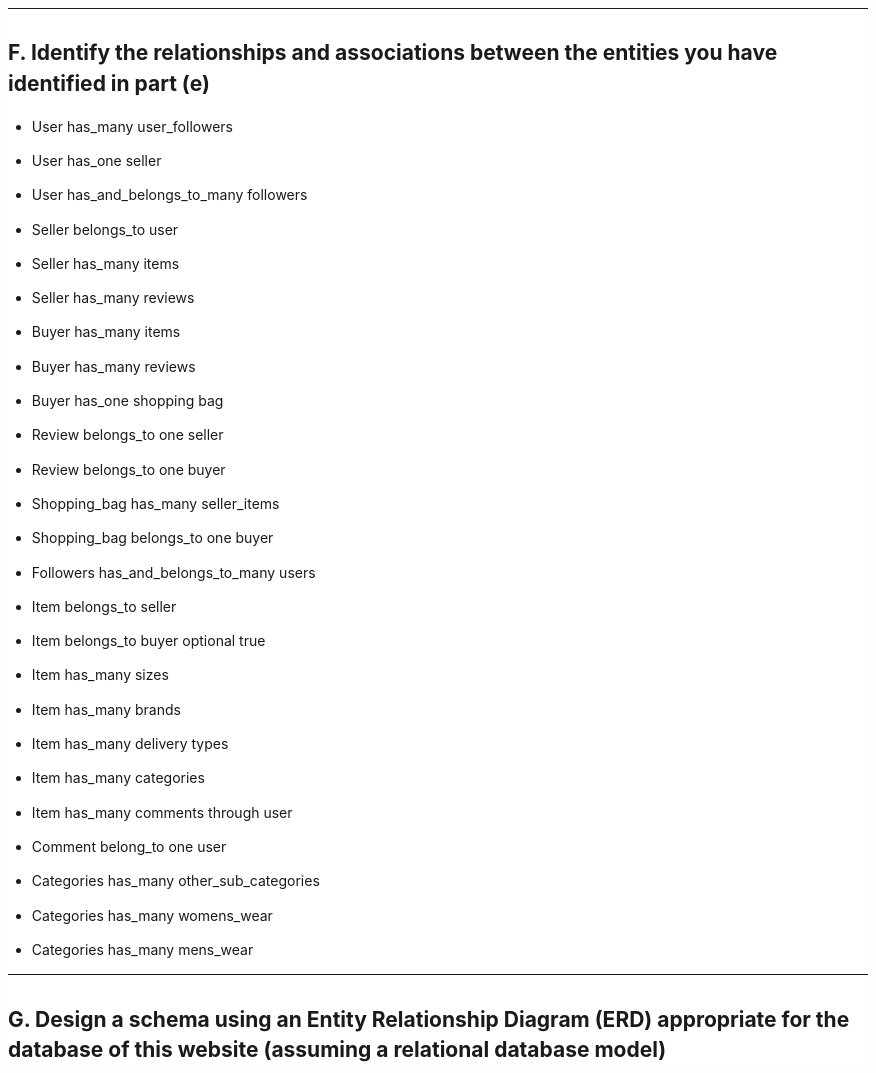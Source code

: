 ------

##  F. Identify the relationships and associations between the entities you have identified in part (e)

- User has_many user_followers
- User has_one seller
- User has_and_belongs_to_many followers

- Seller belongs_to user
- Seller has_many items
- Seller has_many reviews

- Buyer has_many items
- Buyer has_many reviews
- Buyer has_one shopping bag

- Review belongs_to one seller
- Review belongs_to one buyer

- Shopping_bag has_many seller_items
- Shopping_bag belongs_to one buyer

- Followers has_and_belongs_to_many users

- Item belongs_to seller
- Item belongs_to buyer optional true
- Item has_many sizes
- Item has_many brands
- Item has_many delivery types
- Item has_many categories
- Item has_many comments through user

- Comment belong_to one user

- Categories has_many other_sub_categories
- Categories has_many womens_wear
- Categories has_many mens_wear


------

##  G. Design a schema using an Entity Relationship Diagram (ERD) appropriate for the database of this website (assuming a relational database model)
